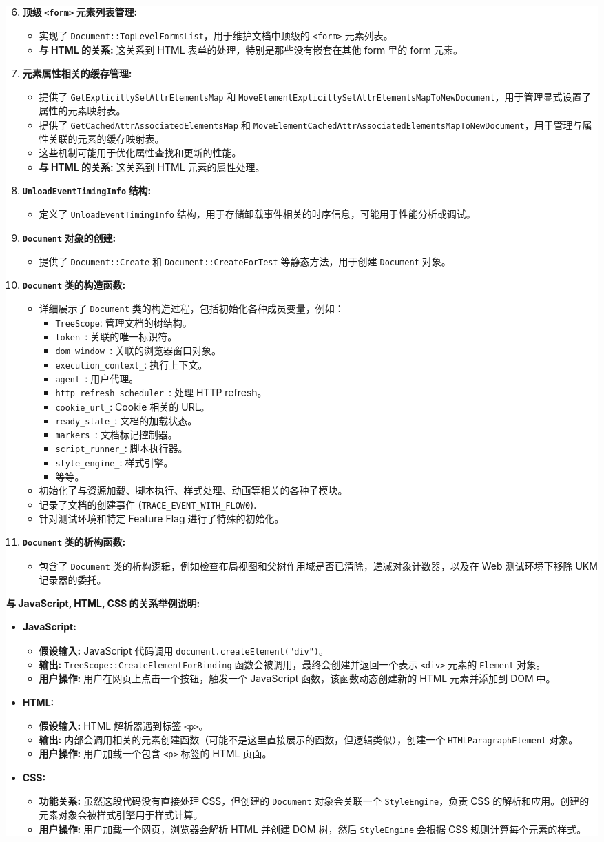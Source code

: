 6. **顶级 `<form>` 元素列表管理:**
   - 实现了 `Document::TopLevelFormsList`，用于维护文档中顶级的 `<form>` 元素列表。
   - **与 HTML 的关系:** 这关系到 HTML 表单的处理，特别是那些没有嵌套在其他 form 里的 form 元素。

7. **元素属性相关的缓存管理:**
   - 提供了 `GetExplicitlySetAttrElementsMap` 和 `MoveElementExplicitlySetAttrElementsMapToNewDocument`，用于管理显式设置了属性的元素映射表。
   - 提供了 `GetCachedAttrAssociatedElementsMap` 和 `MoveElementCachedAttrAssociatedElementsMapToNewDocument`，用于管理与属性关联的元素的缓存映射表。
   - 这些机制可能用于优化属性查找和更新的性能。
   - **与 HTML 的关系:** 这关系到 HTML 元素的属性处理。

8. **`UnloadEventTimingInfo` 结构:**
   - 定义了 `UnloadEventTimingInfo` 结构，用于存储卸载事件相关的时序信息，可能用于性能分析或调试。

9. **`Document` 对象的创建:**
   - 提供了 `Document::Create` 和 `Document::CreateForTest` 等静态方法，用于创建 `Document` 对象。

10. **`Document` 类的构造函数:**
    - 详细展示了 `Document` 类的构造过程，包括初始化各种成员变量，例如：
        - `TreeScope`:  管理文档的树结构。
        - `token_`:  关联的唯一标识符。
        - `dom_window_`:  关联的浏览器窗口对象。
        - `execution_context_`:  执行上下文。
        - `agent_`:  用户代理。
        - `http_refresh_scheduler_`:  处理 HTTP refresh。
        - `cookie_url_`:  Cookie 相关的 URL。
        - `ready_state_`:  文档的加载状态。
        - `markers_`:  文档标记控制器。
        - `script_runner_`:  脚本执行器。
        - `style_engine_`:  样式引擎。
        - 等等。
    - 初始化了与资源加载、脚本执行、样式处理、动画等相关的各种子模块。
    - 记录了文档的创建事件 (`TRACE_EVENT_WITH_FLOW0`).
    - 针对测试环境和特定 Feature Flag 进行了特殊的初始化。

11. **`Document` 类的析构函数:**
    - 包含了 `Document` 类的析构逻辑，例如检查布局视图和父树作用域是否已清除，递减对象计数器，以及在 Web 测试环境下移除 UKM 记录器的委托。

**与 JavaScript, HTML, CSS 的关系举例说明:**

* **JavaScript:**
    * **假设输入:** JavaScript 代码调用 `document.createElement("div")`。
    * **输出:**  `TreeScope::CreateElementForBinding` 函数会被调用，最终会创建并返回一个表示 `<div>` 元素的 `Element` 对象。
    * **用户操作:** 用户在网页上点击一个按钮，触发一个 JavaScript 函数，该函数动态创建新的 HTML 元素并添加到 DOM 中。

* **HTML:**
    * **假设输入:** HTML 解析器遇到标签 `<p>`。
    * **输出:**  内部会调用相关的元素创建函数（可能不是这里直接展示的函数，但逻辑类似），创建一个 `HTMLParagraphElement` 对象。
    * **用户操作:** 用户加载一个包含 `<p>` 标签的 HTML 页面。

* **CSS:**
    * **功能关系:** 虽然这段代码没有直接处理 CSS，但创建的 `Document` 对象会关联一个 `StyleEngine`，负责 CSS 的解析和应用。创建的元素对象会被样式引擎用于样式计算。
    * **用户操作:** 用户加载一个网页，浏览器会解析 HTML 并创建 DOM 树，然后 `StyleEngine` 会根据 CSS 规则计算每个元素的样式。
